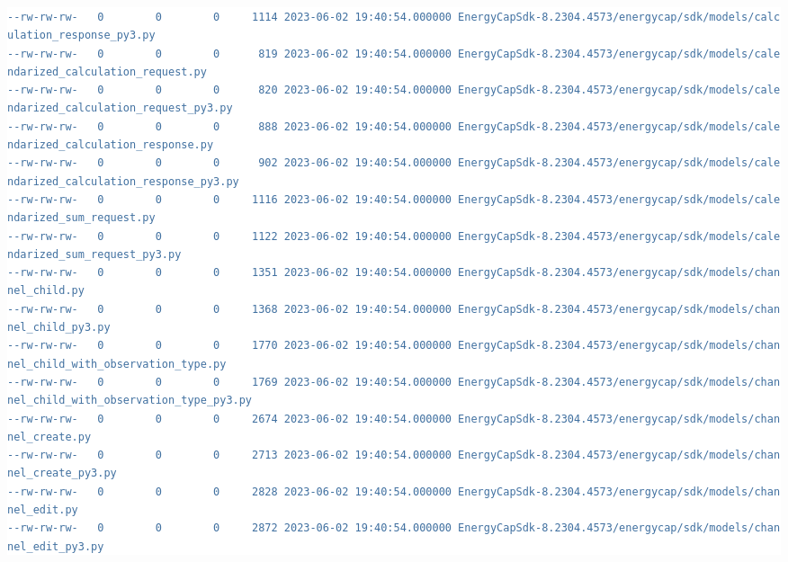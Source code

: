 ```diff
--rw-rw-rw-   0        0        0     1114 2023-06-02 19:40:54.000000 EnergyCapSdk-8.2304.4573/energycap/sdk/models/calculation_response_py3.py
--rw-rw-rw-   0        0        0      819 2023-06-02 19:40:54.000000 EnergyCapSdk-8.2304.4573/energycap/sdk/models/calendarized_calculation_request.py
--rw-rw-rw-   0        0        0      820 2023-06-02 19:40:54.000000 EnergyCapSdk-8.2304.4573/energycap/sdk/models/calendarized_calculation_request_py3.py
--rw-rw-rw-   0        0        0      888 2023-06-02 19:40:54.000000 EnergyCapSdk-8.2304.4573/energycap/sdk/models/calendarized_calculation_response.py
--rw-rw-rw-   0        0        0      902 2023-06-02 19:40:54.000000 EnergyCapSdk-8.2304.4573/energycap/sdk/models/calendarized_calculation_response_py3.py
--rw-rw-rw-   0        0        0     1116 2023-06-02 19:40:54.000000 EnergyCapSdk-8.2304.4573/energycap/sdk/models/calendarized_sum_request.py
--rw-rw-rw-   0        0        0     1122 2023-06-02 19:40:54.000000 EnergyCapSdk-8.2304.4573/energycap/sdk/models/calendarized_sum_request_py3.py
--rw-rw-rw-   0        0        0     1351 2023-06-02 19:40:54.000000 EnergyCapSdk-8.2304.4573/energycap/sdk/models/channel_child.py
--rw-rw-rw-   0        0        0     1368 2023-06-02 19:40:54.000000 EnergyCapSdk-8.2304.4573/energycap/sdk/models/channel_child_py3.py
--rw-rw-rw-   0        0        0     1770 2023-06-02 19:40:54.000000 EnergyCapSdk-8.2304.4573/energycap/sdk/models/channel_child_with_observation_type.py
--rw-rw-rw-   0        0        0     1769 2023-06-02 19:40:54.000000 EnergyCapSdk-8.2304.4573/energycap/sdk/models/channel_child_with_observation_type_py3.py
--rw-rw-rw-   0        0        0     2674 2023-06-02 19:40:54.000000 EnergyCapSdk-8.2304.4573/energycap/sdk/models/channel_create.py
--rw-rw-rw-   0        0        0     2713 2023-06-02 19:40:54.000000 EnergyCapSdk-8.2304.4573/energycap/sdk/models/channel_create_py3.py
--rw-rw-rw-   0        0        0     2828 2023-06-02 19:40:54.000000 EnergyCapSdk-8.2304.4573/energycap/sdk/models/channel_edit.py
--rw-rw-rw-   0        0        0     2872 2023-06-02 19:40:54.000000 EnergyCapSdk-8.2304.4573/energycap/sdk/models/channel_edit_py3.py
